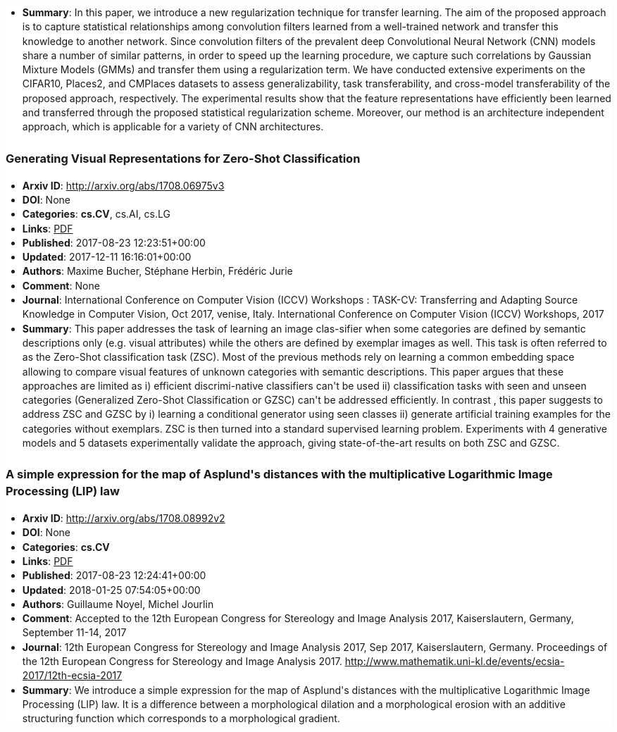 - **Summary**: In this paper, we introduce a new regularization technique for transfer learning. The aim of the proposed approach is to capture statistical relationships among convolution filters learned from a well-trained network and transfer this knowledge to another network. Since convolution filters of the prevalent deep Convolutional Neural Network (CNN) models share a number of similar patterns, in order to speed up the learning procedure, we capture such correlations by Gaussian Mixture Models (GMMs) and transfer them using a regularization term. We have conducted extensive experiments on the CIFAR10, Places2, and CMPlaces datasets to assess generalizability, task transferability, and cross-model transferability of the proposed approach, respectively. The experimental results show that the feature representations have efficiently been learned and transferred through the proposed statistical regularization scheme. Moreover, our method is an architecture independent approach, which is applicable for a variety of CNN architectures.



### Generating Visual Representations for Zero-Shot Classification
- **Arxiv ID**: http://arxiv.org/abs/1708.06975v3
- **DOI**: None
- **Categories**: **cs.CV**, cs.AI, cs.LG
- **Links**: [PDF](http://arxiv.org/pdf/1708.06975v3)
- **Published**: 2017-08-23 12:23:51+00:00
- **Updated**: 2017-12-11 16:16:01+00:00
- **Authors**: Maxime Bucher, Stéphane Herbin, Frédéric Jurie
- **Comment**: None
- **Journal**: International Conference on Computer Vision (ICCV) Workshops :
  TASK-CV: Transferring and Adapting Source Knowledge in Computer Vision, Oct
  2017, venise, Italy. International Conference on Computer Vision (ICCV)
  Workshops, 2017
- **Summary**: This paper addresses the task of learning an image clas-sifier when some categories are defined by semantic descriptions only (e.g. visual attributes) while the others are defined by exemplar images as well. This task is often referred to as the Zero-Shot classification task (ZSC). Most of the previous methods rely on learning a common embedding space allowing to compare visual features of unknown categories with semantic descriptions. This paper argues that these approaches are limited as i) efficient discrimi-native classifiers can't be used ii) classification tasks with seen and unseen categories (Generalized Zero-Shot Classification or GZSC) can't be addressed efficiently. In contrast , this paper suggests to address ZSC and GZSC by i) learning a conditional generator using seen classes ii) generate artificial training examples for the categories without exemplars. ZSC is then turned into a standard supervised learning problem. Experiments with 4 generative models and 5 datasets experimentally validate the approach, giving state-of-the-art results on both ZSC and GZSC.



### A simple expression for the map of Asplund's distances with the multiplicative Logarithmic Image Processing (LIP) law
- **Arxiv ID**: http://arxiv.org/abs/1708.08992v2
- **DOI**: None
- **Categories**: **cs.CV**
- **Links**: [PDF](http://arxiv.org/pdf/1708.08992v2)
- **Published**: 2017-08-23 12:24:41+00:00
- **Updated**: 2018-01-25 07:54:05+00:00
- **Authors**: Guillaume Noyel, Michel Jourlin
- **Comment**: Accepted to the 12th European Congress for Stereology and Image
  Analysis 2017, Kaiserslautern, Germany, September 11-14, 2017
- **Journal**: 12th European Congress for Stereology and Image Analysis 2017, Sep
  2017, Kaiserslautern, Germany. Proceedings of the 12th European Congress for
  Stereology and Image Analysis 2017.
  http://www.mathematik.uni-kl.de/events/ecsia-2017/12th-ecsia-2017
- **Summary**: We introduce a simple expression for the map of Asplund's distances with the multiplicative Logarithmic Image Processing (LIP) law. It is a difference between a morphological dilation and a morphological erosion with an additive structuring function which corresponds to a morphological gradient.
